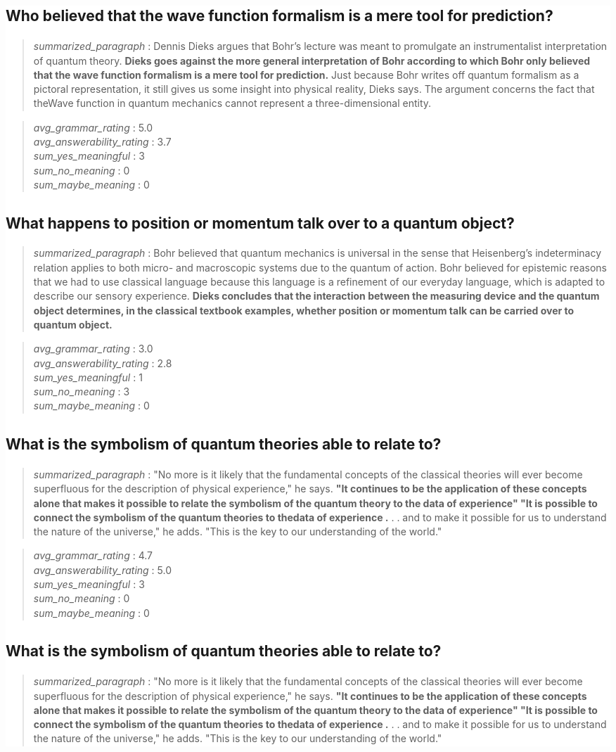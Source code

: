 ## Who believed that the wave function formalism is a mere tool for prediction? 
> _summarized_paragraph_ : Dennis Dieks argues that Bohr’s lecture was meant to promulgate an instrumentalist interpretation of quantum theory. **Dieks goes against the more general interpretation of Bohr according to which Bohr only believed that the wave function formalism is a mere tool for prediction.** Just because Bohr writes off quantum formalism as a pictoral representation, it still gives us some insight into physical reality, Dieks says. The argument concerns the fact that theWave function in quantum mechanics cannot represent a three-dimensional entity.  

> _avg_grammar_rating_ : 5.0  
> _avg_answerability_rating_ : 3.7  
> _sum_yes_meaningful_ : 3  
> _sum_no_meaning_ : 0  
> _sum_maybe_meaning_ : 0  

## What happens to position or momentum talk over to a quantum object? 
> _summarized_paragraph_ : Bohr believed that quantum mechanics is universal in the sense that Heisenberg’s indeterminacy relation applies to both micro- and macroscopic systems due to the quantum of action. Bohr believed for epistemic reasons that we had to use classical language because this language is a refinement of our everyday language, which is adapted to describe our sensory experience. **Dieks concludes that the interaction between the measuring device and the quantum object determines, in the classical textbook examples, whether position or momentum talk can be carried over to quantum object.**  

> _avg_grammar_rating_ : 3.0  
> _avg_answerability_rating_ : 2.8  
> _sum_yes_meaningful_ : 1  
> _sum_no_meaning_ : 3  
> _sum_maybe_meaning_ : 0  

## What is the symbolism of quantum theories able to relate to? 
> _summarized_paragraph_ : "No more is it likely that the fundamental concepts of the classical theories will ever become superfluous for the description of physical experience," he says. **"It continues to be the application of these concepts alone that makes it possible to relate the symbolism of the quantum theory to the data of experience" "It is possible to connect the symbolism of the quantum theories to thedata of experience .** . . and to make it possible for us to understand the nature of the universe," he adds. "This is the key to our understanding of the world."  

> _avg_grammar_rating_ : 4.7  
> _avg_answerability_rating_ : 5.0  
> _sum_yes_meaningful_ : 3  
> _sum_no_meaning_ : 0  
> _sum_maybe_meaning_ : 0  

## What is the symbolism of quantum theories able to relate to? 
> _summarized_paragraph_ : "No more is it likely that the fundamental concepts of the classical theories will ever become superfluous for the description of physical experience," he says. **"It continues to be the application of these concepts alone that makes it possible to relate the symbolism of the quantum theory to the data of experience" "It is possible to connect the symbolism of the quantum theories to thedata of experience .** . . and to make it possible for us to understand the nature of the universe," he adds. "This is the key to our understanding of the world."  

